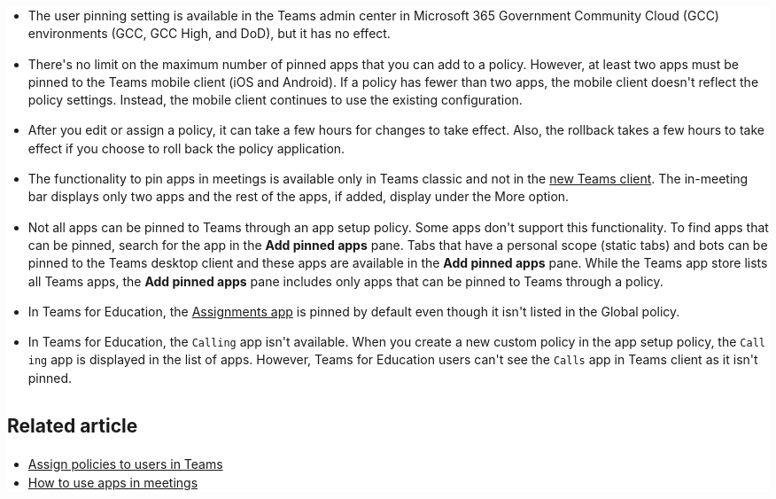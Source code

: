 * The user pinning setting is available in the Teams admin center in Microsoft 365 Government Community Cloud (GCC) environments (GCC, GCC High, and DoD), but it has no effect.

* There's no limit on the maximum number of pinned apps that you can add to a policy. However, at least two apps must be pinned to the Teams mobile client (iOS and Android). If a policy has fewer than two apps, the mobile client doesn't reflect the policy settings. Instead, the mobile client continues to use the existing configuration.

* After you edit or assign a policy, it can take a few hours for changes to take effect. Also, the rollback takes a few hours to take effect if you choose to roll back the policy application.

* The functionality to pin apps in meetings is available only in Teams classic and not in the [new Teams client](new-teams-desktop-admin.md). The in-meeting bar displays only two apps and the rest of the apps, if added, display under the More option.

* Not all apps can be pinned to Teams through an app setup policy. Some apps don't support this functionality. To find apps that can be pinned, search for the app in the **Add pinned apps** pane. Tabs that have a personal scope (static tabs) and bots can be pinned to the Teams desktop client and these apps are available in the **Add pinned apps** pane. While the Teams app store lists all Teams apps, the **Add pinned apps** pane includes only apps that can be pinned to Teams through a policy.

* In Teams for Education, the [Assignments app](expand-teams-across-your-org/assignments-in-teams.md) is pinned by default even though it isn't listed in the Global policy.

* In Teams for Education, the `Calling` app isn't available. When you create a new custom policy in the app setup policy, the `Calling` app is displayed in the list of apps. However, Teams for Education users can't see the `Calls` app in Teams client as it isn't pinned.

## Related article

* [Assign policies to users in Teams](assign-policies-users-and-groups.md)
* [How to use apps in meetings](https://support.microsoft.com/office/use-apps-in-microsoft-teams-meetings-62bca572-ba7e-4e21-9190-a47c61319739)

